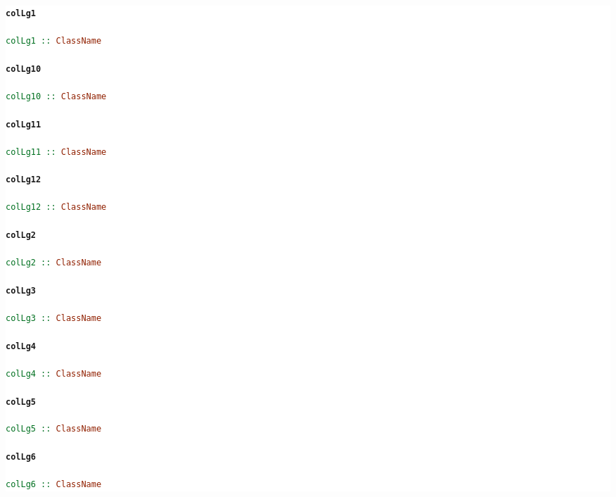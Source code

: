 
#### `colLg1`

``` purescript
colLg1 :: ClassName
```


#### `colLg10`

``` purescript
colLg10 :: ClassName
```


#### `colLg11`

``` purescript
colLg11 :: ClassName
```


#### `colLg12`

``` purescript
colLg12 :: ClassName
```


#### `colLg2`

``` purescript
colLg2 :: ClassName
```


#### `colLg3`

``` purescript
colLg3 :: ClassName
```


#### `colLg4`

``` purescript
colLg4 :: ClassName
```


#### `colLg5`

``` purescript
colLg5 :: ClassName
```


#### `colLg6`

``` purescript
colLg6 :: ClassName
```

